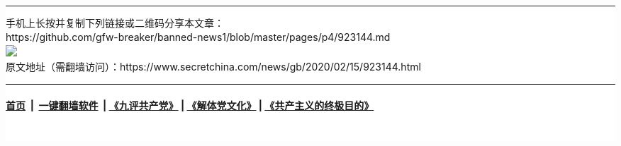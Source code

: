 <hr/>
手机上长按并复制下列链接或二维码分享本文章：<br/>
https://github.com/gfw-breaker/banned-news1/blob/master/pages/p4/923144.md <br/>
<a href='https://github.com/gfw-breaker/banned-news1/blob/master/pages/p4/923144.md'><img src='https://github.com/gfw-breaker/banned-news1/blob/master/pages/p4/923144.md.png'/></a> <br/>
原文地址（需翻墙访问）：https://www.secretchina.com/news/gb/2020/02/15/923144.html


------------------------
#### [首页](https://github.com/gfw-breaker/banned-news1/blob/master/README.md) &nbsp;|&nbsp; [一键翻墙软件](https://github.com/gfw-breaker/nogfw/blob/master/README.md) &nbsp;| [《九评共产党》](https://github.com/gfw-breaker/9ping.md/blob/master/README.md#九评之一评共产党是什么) | [《解体党文化》](https://github.com/gfw-breaker/jtdwh.md/blob/master/README.md) | [《共产主义的终极目的》](https://github.com/gfw-breaker/gczydzjmd.md/blob/master/README.md)


<img src='http://gfw-breaker.win/banned-news/pages/p4/923144.md' width='0px' height='0px'/>